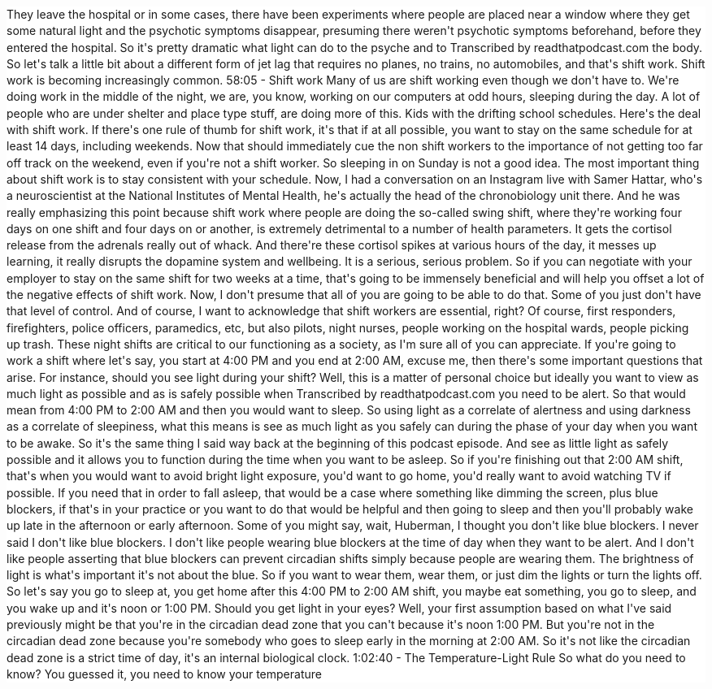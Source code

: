 They leave the hospital or in some cases, there have been experiments where people 
are placed near a window where they get some natural light and the psychotic 
symptoms disappear, presuming there weren't psychotic symptoms beforehand, before 
they entered the hospital. So it's pretty dramatic what light can do to the psyche and to 
Transcribed by readthatpodcast.com
the body. So let's talk a little bit about a different form of jet lag that requires no planes, 
no trains, no automobiles, and that's shift work. Shift work is becoming increasingly 
common. 
58:05 - Shift work 
Many of us are shift working even though we don't have to. We're doing work in the 
middle of the night, we are, you know, working on our computers at odd hours, sleeping 
during the day. A lot of people who are under shelter and place type stuff, are doing 
more of this. Kids with the drifting school schedules. Here's the deal with shift work. If 
there's one rule of thumb for shift work, it's that if at all possible, you want to stay on the 
same schedule for at least 14 days, including weekends. Now that should immediately 
cue the non shift workers to the importance of not getting too far off track on the 
weekend, even if you're not a shift worker. So sleeping in on Sunday is not a good idea. 
The most important thing about shift work is to stay consistent with your schedule. Now, 
I had a conversation on an Instagram live with Samer Hattar, who's a neuroscientist at 
the National Institutes of Mental Health, he's actually the head of the chronobiology unit 
there. And he was really emphasizing this point because shift work where people are 
doing the so-called swing shift, where they're working four days on one shift and four 
days on or another, is extremely detrimental to a number of health parameters. It gets 
the cortisol release from the adrenals really out of whack. And there're these cortisol 
spikes at various hours of the day, it messes up learning, it really disrupts the dopamine 
system and wellbeing. It is a serious, serious problem. So if you can negotiate with your 
employer to stay on the same shift for two weeks at a time, that's going to be immensely 
beneficial and will help you offset a lot of the negative effects of shift work. Now, I don't 
presume that all of you are going to be able to do that. Some of you just don't have that 
level of control. And of course, I want to acknowledge that shift workers are essential, 
right? Of course, first responders, firefighters, police officers, paramedics, etc, but also 
pilots, night nurses, people working on the hospital wards, people picking up trash. 
These night shifts are critical to our functioning as a society, as I'm sure all of you can 
appreciate. If you're going to work a shift where let's say, you start at 4:00 PM and you 
end at 2:00 AM, excuse me, then there's some important questions that arise. For 
instance, should you see light during your shift? Well, this is a matter of personal choice 
but ideally you want to view as much light as possible and as is safely possible when 
Transcribed by readthatpodcast.com
you need to be alert. So that would mean from 4:00 PM to 2:00 AM and then you would 
want to sleep. So using light as a correlate of alertness and using darkness as a 
correlate of sleepiness, what this means is see as much light as you safely can during 
the phase of your day when you want to be awake. So it's the same thing I said way 
back at the beginning of this podcast episode. And see as little light as safely possible 
and it allows you to function during the time when you want to be asleep. So if you're 
finishing out that 2:00 AM shift, that's when you would want to avoid bright light 
exposure, you'd want to go home, you'd really want to avoid watching TV if possible. If 
you need that in order to fall asleep, that would be a case where something like dimming 
the screen, plus blue blockers, if that's in your practice or you want to do that would be 
helpful and then going to sleep and then you'll probably wake up late in the afternoon or 
early afternoon. Some of you might say, wait, Huberman, I thought you don't like blue 
blockers. I never said I don't like blue blockers. I don't like people wearing blue blockers 
at the time of day when they want to be alert. And I don't like people asserting that blue 
blockers can prevent circadian shifts simply because people are wearing them. The 
brightness of light is what's important it's not about the blue. So if you want to wear 
them, wear them, or just dim the lights or turn the lights off. So let's say you go to sleep 
at, you get home after this 4:00 PM to 2:00 AM shift, you maybe eat something, you go 
to sleep, and you wake up and it's noon or 1:00 PM. Should you get light in your eyes? 
Well, your first assumption based on what I've said previously might be that you're in the 
circadian dead zone that you can't because it's noon 1:00 PM. But you're not in the 
circadian dead zone because you're somebody who goes to sleep early in the morning 
at 2:00 AM. So it's not like the circadian dead zone is a strict time of day, it's an internal 
biological clock. 
1:02:40 - The Temperature-Light Rule 
So what do you need to know? You guessed it, you need to know your temperature 